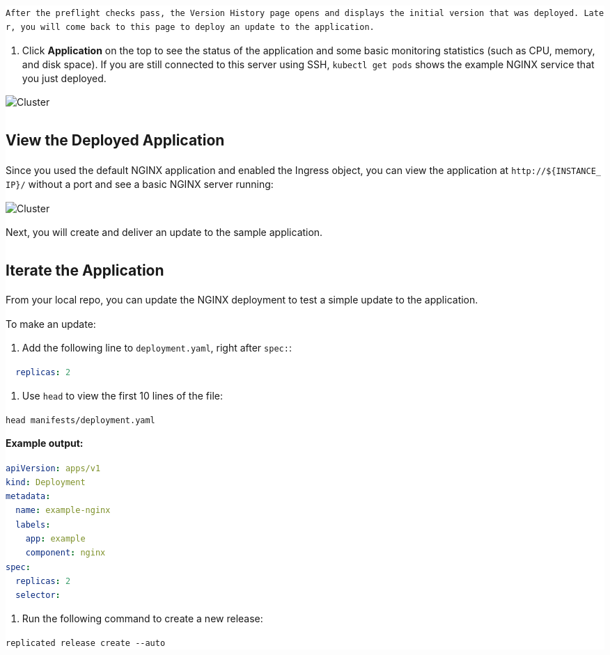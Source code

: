    After the preflight checks pass, the Version History page opens and displays the initial version that was deployed. Later, you will come back to this page to deploy an update to the application.

1. Click **Application** on the top to see the status of the application and some basic monitoring statistics (such as CPU, memory, and disk space). If you are still connected to this server using SSH, `kubectl get pods` shows the example NGINX service that you just deployed.

  ![Cluster](/images/guides/kots/application.png)

## View the Deployed Application

Since you used the default NGINX application and enabled the Ingress object, you can view the application at `http://${INSTANCE_IP}/` without a port and see a basic NGINX server running:

![Cluster](/images/guides/kots/example-nginx.png)

Next, you will create and deliver an update to the sample application.

## Iterate the Application

From your local repo, you can update the NGINX deployment to test a simple update to the application.

To make an update:

1. Add the following line to `deployment.yaml`, right after `spec:`:

  ```yaml
    replicas: 2
  ```

1. Use `head` to view the first 10 lines of the file:

  ```shell script
  head manifests/deployment.yaml
  ```

  **Example output:**

  ```yaml
  apiVersion: apps/v1
  kind: Deployment
  metadata:
    name: example-nginx
    labels:
      app: example
      component: nginx
  spec:
    replicas: 2
    selector:
  ```

1. Run the following command to create a new release:

  ```shell script
  replicated release create --auto
  ```
